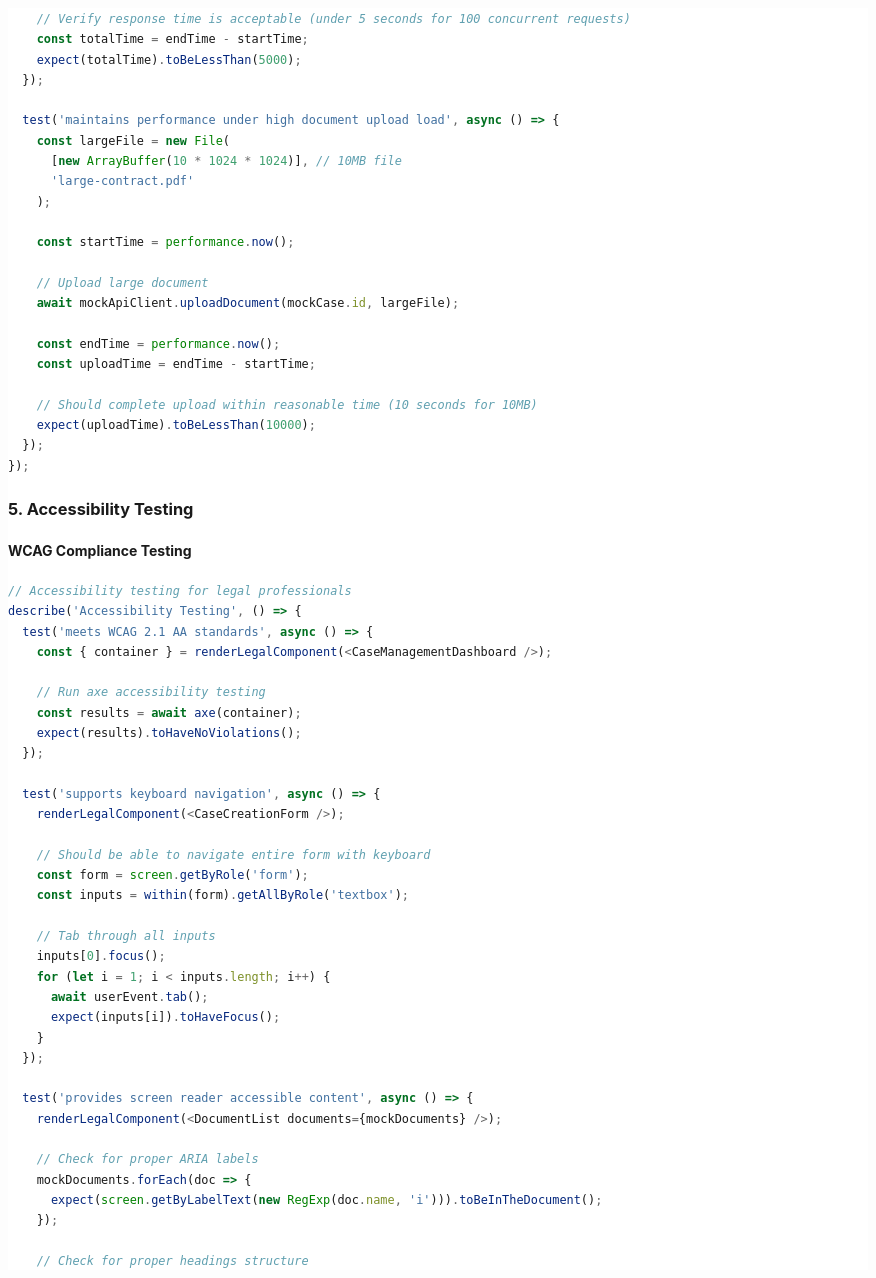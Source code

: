 ```typescript
    // Verify response time is acceptable (under 5 seconds for 100 concurrent requests)
    const totalTime = endTime - startTime;
    expect(totalTime).toBeLessThan(5000);
  });

  test('maintains performance under high document upload load', async () => {
    const largeFile = new File(
      [new ArrayBuffer(10 * 1024 * 1024)], // 10MB file
      'large-contract.pdf'
    );

    const startTime = performance.now();
    
    // Upload large document
    await mockApiClient.uploadDocument(mockCase.id, largeFile);
    
    const endTime = performance.now();
    const uploadTime = endTime - startTime;

    // Should complete upload within reasonable time (10 seconds for 10MB)
    expect(uploadTime).toBeLessThan(10000);
  });
});
```

### 5. Accessibility Testing

#### WCAG Compliance Testing
```typescript
// Accessibility testing for legal professionals
describe('Accessibility Testing', () => {
  test('meets WCAG 2.1 AA standards', async () => {
    const { container } = renderLegalComponent(<CaseManagementDashboard />);

    // Run axe accessibility testing
    const results = await axe(container);
    expect(results).toHaveNoViolations();
  });

  test('supports keyboard navigation', async () => {
    renderLegalComponent(<CaseCreationForm />);

    // Should be able to navigate entire form with keyboard
    const form = screen.getByRole('form');
    const inputs = within(form).getAllByRole('textbox');

    // Tab through all inputs
    inputs[0].focus();
    for (let i = 1; i < inputs.length; i++) {
      await userEvent.tab();
      expect(inputs[i]).toHaveFocus();
    }
  });

  test('provides screen reader accessible content', async () => {
    renderLegalComponent(<DocumentList documents={mockDocuments} />);

    // Check for proper ARIA labels
    mockDocuments.forEach(doc => {
      expect(screen.getByLabelText(new RegExp(doc.name, 'i'))).toBeInTheDocument();
    });

    // Check for proper headings structure
```